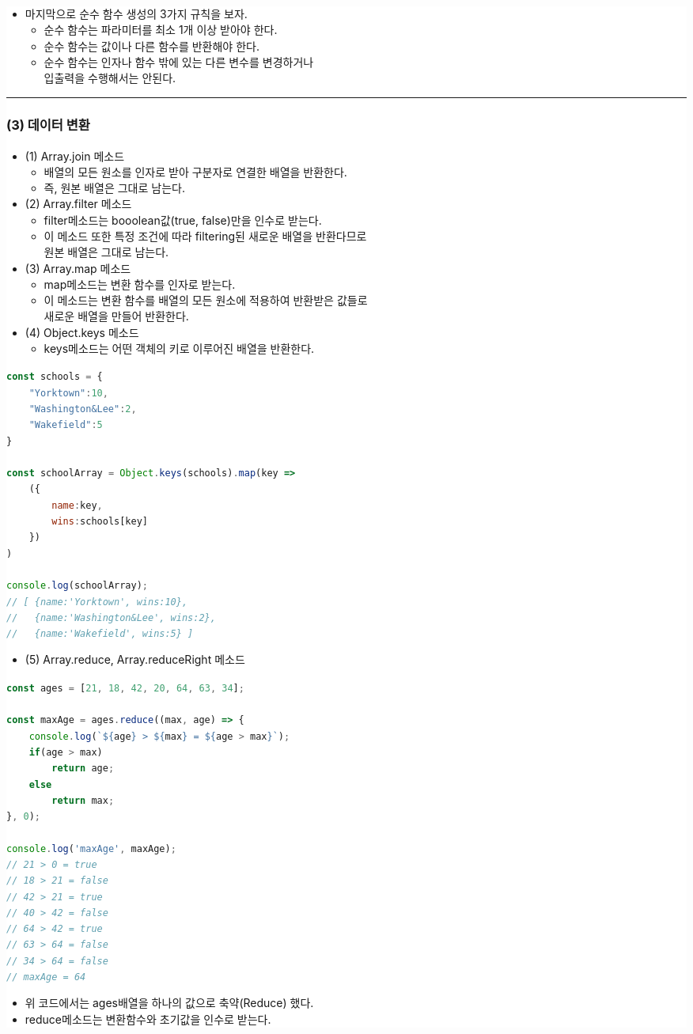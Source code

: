 * 마지막으로 순수 함수 생성의 3가지 규칙을 보자.
  * 순수 함수는 파라미터를 최소 1개 이상 받아야 한다.
  * 순수 함수는 값이나 다른 함수를 반환해야 한다.
  * 순수 함수는 인자나 함수 밖에 있는 다른 변수를 변경하거나   
    입출력을 수행해서는 안된다.

<hr/>

<h3>(3) 데이터 변환</h3>

* (1) Array.join 메소드
  * 배열의 모든 원소를 인자로 받아 구분자로 연결한 배열을 반환한다.
  * 즉, 원본 배열은 그대로 남는다.
* (2) Array.filter 메소드
  * filter메소드는 booolean값(true, false)만을 인수로 받는다. 
  * 이 메소드 또한 특정 조건에 따라 filtering된 새로운 배열을 반환다므로   
    원본 배열은 그대로 남는다.
* (3) Array.map 메소드
  * map메소드는 변환 함수를 인자로 받는다.
  * 이 메소드는 변환 함수를 배열의 모든 원소에 적용하여 반환받은 값들로   
    새로운 배열을 만들어 반환한다.
* (4) Object.keys 메소드
  * keys메소드는 어떤 객체의 키로 이루어진 배열을 반환한다.
```js
const schools = {
    "Yorktown":10,
    "Washington&Lee":2,
    "Wakefield":5
}

const schoolArray = Object.keys(schools).map(key =>
    ({
        name:key,
        wins:schools[key]
    })
)

console.log(schoolArray);
// [ {name:'Yorktown', wins:10}, 
//   {name:'Washington&Lee', wins:2},
//   {name:'Wakefield', wins:5} ]
```
* (5) Array.reduce, Array.reduceRight 메소드
```js
const ages = [21, 18, 42, 20, 64, 63, 34];

const maxAge = ages.reduce((max, age) => {
    console.log(`${age} > ${max} = ${age > max}`);
    if(age > max)
        return age;
    else
        return max;
}, 0);

console.log('maxAge', maxAge);
// 21 > 0 = true
// 18 > 21 = false
// 42 > 21 = true
// 40 > 42 = false
// 64 > 42 = true
// 63 > 64 = false
// 34 > 64 = false
// maxAge = 64
```
* 위 코드에서는 ages배열을 하나의 값으로 축약(Reduce) 했다.
* reduce메소드는 변환함수와 초기값을 인수로 받는다.